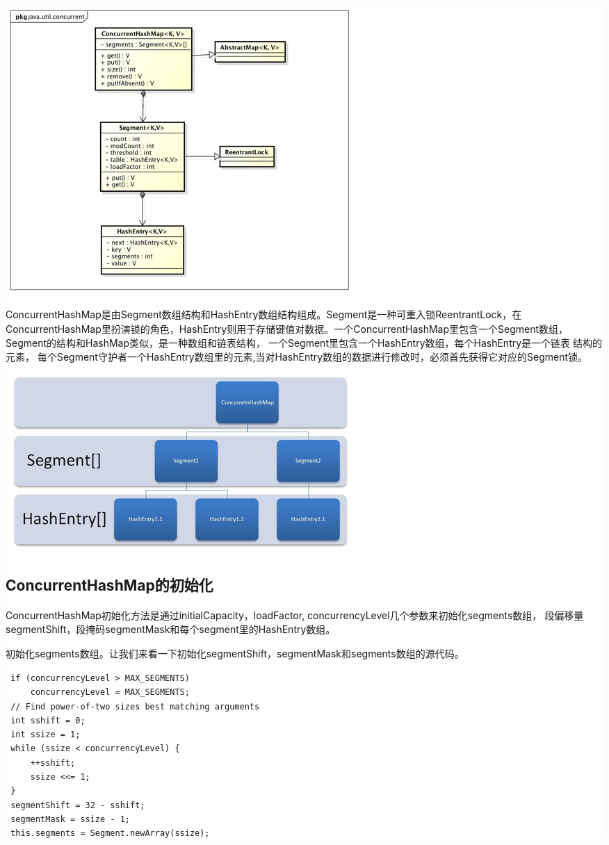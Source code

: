 ![](./pic/4-1.jpg)

ConcurrentHashMap是由Segment数组结构和HashEntry数组结构组成。Segment是一种可重入锁ReentrantLock，在
ConcurrentHashMap里扮演锁的角色，HashEntry则用于存储键值对数据。一个ConcurrentHashMap里包含一个Segment数组，
Segment的结构和HashMap类似，是一种数组和链表结构， 一个Segment里包含一个HashEntry数组，每个HashEntry是一个链表
结构的元素， 每个Segment守护者一个HashEntry数组里的元素,当对HashEntry数组的数据进行修改时，必须首先获得它对应的Segment锁。

![](./pic/4-2.jpg)

## ConcurrentHashMap的初始化
ConcurrentHashMap初始化方法是通过initialCapacity，loadFactor, concurrencyLevel几个参数来初始化segments数组，
段偏移量segmentShift，段掩码segmentMask和每个segment里的HashEntry数组。

初始化segments数组。让我们来看一下初始化segmentShift，segmentMask和segments数组的源代码。

     if (concurrencyLevel > MAX_SEGMENTS)
         concurrencyLevel = MAX_SEGMENTS;
     // Find power-of-two sizes best matching arguments
     int sshift = 0;
     int ssize = 1;
     while (ssize < concurrencyLevel) {
         ++sshift;
         ssize <<= 1;
     }
     segmentShift = 32 - sshift;
     segmentMask = ssize - 1;
     this.segments = Segment.newArray(ssize);
